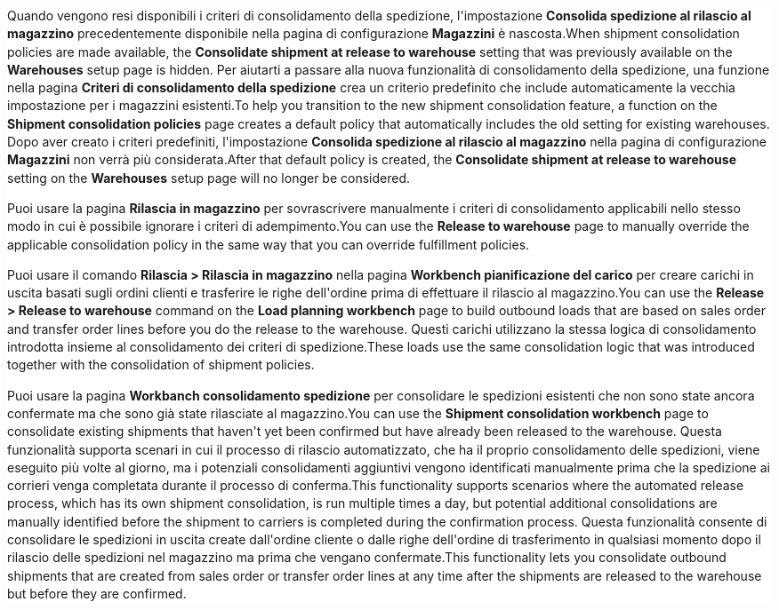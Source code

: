 <span data-ttu-id="6472c-120">Quando vengono resi disponibili i criteri di consolidamento della spedizione, l'impostazione **Consolida spedizione al rilascio al magazzino** precedentemente disponibile nella pagina di configurazione **Magazzini** è nascosta.</span><span class="sxs-lookup"><span data-stu-id="6472c-120">When shipment consolidation policies are made available, the **Consolidate shipment at release to warehouse** setting that was previously available on the **Warehouses** setup page is hidden.</span></span> <span data-ttu-id="6472c-121">Per aiutarti a passare alla nuova funzionalità di consolidamento della spedizione, una funzione nella pagina **Criteri di consolidamento della spedizione** crea un criterio predefinito che include automaticamente la vecchia impostazione per i magazzini esistenti.</span><span class="sxs-lookup"><span data-stu-id="6472c-121">To help you transition to the new shipment consolidation feature, a function on the **Shipment consolidation policies** page creates a default policy that automatically includes the old setting for existing warehouses.</span></span> <span data-ttu-id="6472c-122">Dopo aver creato i criteri predefiniti, l'impostazione **Consolida spedizione al rilascio al magazzino** nella pagina di configurazione **Magazzini** non verrà più considerata.</span><span class="sxs-lookup"><span data-stu-id="6472c-122">After that default policy is created, the **Consolidate shipment at release to warehouse** setting on the **Warehouses** setup page will no longer be considered.</span></span>

<span data-ttu-id="6472c-123">Puoi usare la pagina **Rilascia in magazzino** per sovrascrivere manualmente i criteri di consolidamento applicabili nello stesso modo in cui è possibile ignorare i criteri di adempimento.</span><span class="sxs-lookup"><span data-stu-id="6472c-123">You can use the **Release to warehouse** page to manually override the applicable consolidation policy in the same way that you can override fulfillment policies.</span></span>

<span data-ttu-id="6472c-124">Puoi usare il comando **Rilascia \> Rilascia in magazzino** nella pagina **Workbench pianificazione del carico** per creare carichi in uscita basati sugli ordini clienti e trasferire le righe dell'ordine prima di effettuare il rilascio al magazzino.</span><span class="sxs-lookup"><span data-stu-id="6472c-124">You can use the **Release \> Release to warehouse** command on the **Load planning workbench** page to build outbound loads that are based on sales order and transfer order lines before you do the release to the warehouse.</span></span> <span data-ttu-id="6472c-125">Questi carichi utilizzano la stessa logica di consolidamento introdotta insieme al consolidamento dei criteri di spedizione.</span><span class="sxs-lookup"><span data-stu-id="6472c-125">These loads use the same consolidation logic that was introduced together with the consolidation of shipment policies.</span></span>

<span data-ttu-id="6472c-126">Puoi usare la pagina **Workbanch consolidamento spedizione** per consolidare le spedizioni esistenti che non sono state ancora confermate ma che sono già state rilasciate al magazzino.</span><span class="sxs-lookup"><span data-stu-id="6472c-126">You can use the **Shipment consolidation workbench** page to consolidate existing shipments that haven't yet been confirmed but have already been released to the warehouse.</span></span> <span data-ttu-id="6472c-127">Questa funzionalità supporta scenari in cui il processo di rilascio automatizzato, che ha il proprio consolidamento delle spedizioni, viene eseguito più volte al giorno, ma i potenziali consolidamenti aggiuntivi vengono identificati manualmente prima che la spedizione ai corrieri venga completata durante il processo di conferma.</span><span class="sxs-lookup"><span data-stu-id="6472c-127">This functionality supports scenarios where the automated release process, which has its own shipment consolidation, is run multiple times a day, but potential additional consolidations are manually identified before the shipment to carriers is completed during the confirmation process.</span></span> <span data-ttu-id="6472c-128">Questa funzionalità consente di consolidare le spedizioni in uscita create dall'ordine cliente o dalle righe dell'ordine di trasferimento in qualsiasi momento dopo il rilascio delle spedizioni nel magazzino ma prima che vengano confermate.</span><span class="sxs-lookup"><span data-stu-id="6472c-128">This functionality lets you consolidate outbound shipments that are created from sales order or transfer order lines at any time after the shipments are released to the warehouse but before they are confirmed.</span></span>
